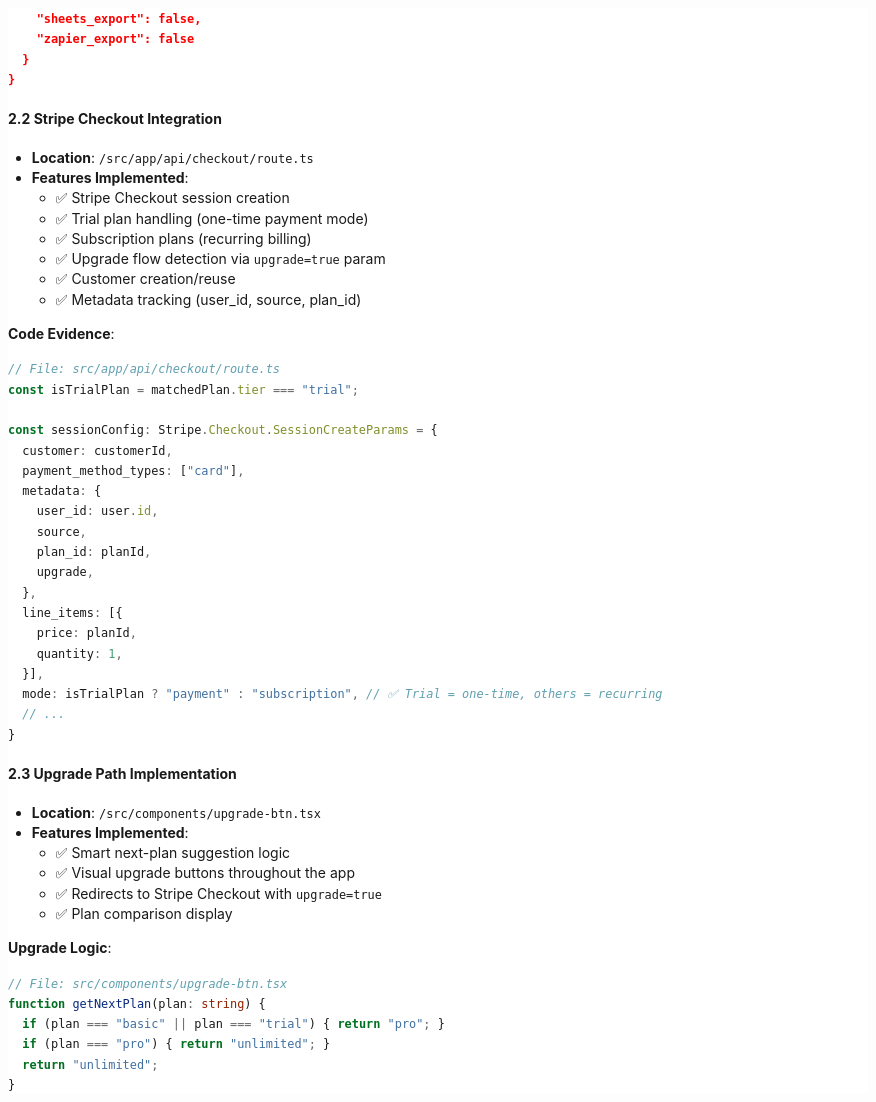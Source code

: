 ```json
    "sheets_export": false,
    "zapier_export": false
  }
}
```

#### **2.2 Stripe Checkout Integration**
- **Location**: `/src/app/api/checkout/route.ts`
- **Features Implemented**:
  - ✅ Stripe Checkout session creation
  - ✅ Trial plan handling (one-time payment mode)
  - ✅ Subscription plans (recurring billing)
  - ✅ Upgrade flow detection via `upgrade=true` param
  - ✅ Customer creation/reuse
  - ✅ Metadata tracking (user_id, source, plan_id)

**Code Evidence**:
```typescript
// File: src/app/api/checkout/route.ts
const isTrialPlan = matchedPlan.tier === "trial";

const sessionConfig: Stripe.Checkout.SessionCreateParams = {
  customer: customerId,
  payment_method_types: ["card"],
  metadata: {
    user_id: user.id,
    source,
    plan_id: planId,
    upgrade,
  },
  line_items: [{
    price: planId,
    quantity: 1,
  }],
  mode: isTrialPlan ? "payment" : "subscription", // ✅ Trial = one-time, others = recurring
  // ...
}
```

#### **2.3 Upgrade Path Implementation**
- **Location**: `/src/components/upgrade-btn.tsx`
- **Features Implemented**:
  - ✅ Smart next-plan suggestion logic
  - ✅ Visual upgrade buttons throughout the app
  - ✅ Redirects to Stripe Checkout with `upgrade=true`
  - ✅ Plan comparison display

**Upgrade Logic**:
```typescript
// File: src/components/upgrade-btn.tsx
function getNextPlan(plan: string) {
  if (plan === "basic" || plan === "trial") { return "pro"; }
  if (plan === "pro") { return "unlimited"; }
  return "unlimited";
}
```
